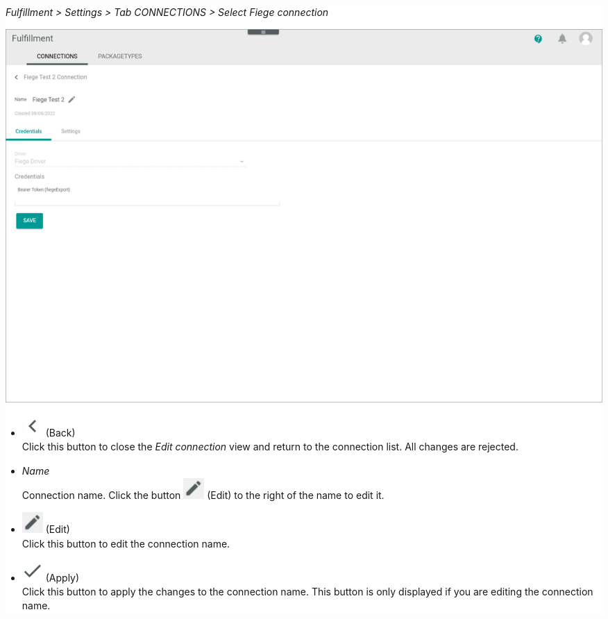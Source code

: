 *Fulfillment > Settings > Tab CONNECTIONS > Select Fiege connection*

![Edit Fiege connection](../../Assets/Screenshots/Fulfillment/Settings/Connections/FiegeIntegration/EditConnectionCredentials.png "[Edit Fiege connection]")

- ![Back](../../Assets/Icons/Back02.png "[Back]") (Back)   
    Click this button to close the *Edit connection* view and return to the connection list. All changes are rejected.

- *Name*   
    Connection name. Click the button ![Edit](../../Assets/Icons/Edit02.png "[Edit]") (Edit) to the right of the name to edit it.

- ![Edit](../../Assets/Icons/Edit02.png "[Edit]") (Edit)  
    Click this button to edit the connection name. 

- ![Check](../../Assets/Icons/Check.png "[Check]") (Apply)  
    Click this button to apply the changes to the connection name. This button is only displayed if you are editing the connection name.


[comment]: <> (Feedback von Development: Bearer token wird aus den Settings in Zukunft abgebaut und nur noch in den Credentials angezeigt werden. Da noch in UI angezeigt, ist es hier noch beschrieben. Wenn abgebaut, neue Screenshots für die Settings hinzufügen und Menüpunkt hier löschen.)
[comment]: <> (Feedback von Development: Bearer token wird aus den Settings in Zukunft abgebaut und nur noch in den Credentials angezeigt werden. Da noch in UI angezeigt, ist es hier noch beschrieben. Wenn abgebaut, neue Screenshots für die Settings hinzufügen und Menüpunkt hier löschen.)